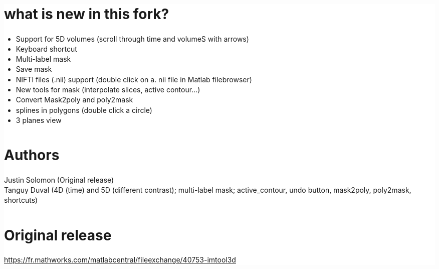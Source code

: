 
# what is new in this fork? 
* Support for 5D volumes (scroll through time and volumeS with arrows)
* Keyboard shortcut
* Multi-label mask
* Save mask
* NIFTI files (.nii) support (double click on a. nii file in Matlab filebrowser) 
* New tools for mask (interpolate slices, active contour...)
* Convert Mask2poly and poly2mask
* splines in polygons (double click a circle)
* 3 planes view

# Authors
Justin Solomon (Original release)  
Tanguy Duval (4D (time) and 5D (different contrast); multi-label mask; active_contour, undo button, mask2poly, poly2mask, shortcuts)  

# Original release
https://fr.mathworks.com/matlabcentral/fileexchange/40753-imtool3d
